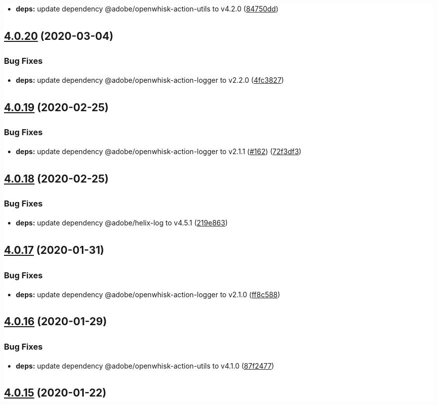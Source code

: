 * **deps:** update dependency @adobe/openwhisk-action-utils to v4.2.0 ([84750dd](https://github.com/adobe/probot-serverless-openwhisk/commit/84750dd480c0ad7910d6b026d11ce1a999339fbc))

## [4.0.20](https://github.com/adobe/probot-serverless-openwhisk/compare/v4.0.19...v4.0.20) (2020-03-04)


### Bug Fixes

* **deps:** update dependency @adobe/openwhisk-action-logger to v2.2.0 ([4fc3827](https://github.com/adobe/probot-serverless-openwhisk/commit/4fc3827614c7db1774d73171dd524ba6418a24be))

## [4.0.19](https://github.com/adobe/probot-serverless-openwhisk/compare/v4.0.18...v4.0.19) (2020-02-25)


### Bug Fixes

* **deps:** update dependency @adobe/openwhisk-action-logger to v2.1.1 ([#162](https://github.com/adobe/probot-serverless-openwhisk/issues/162)) ([72f3df3](https://github.com/adobe/probot-serverless-openwhisk/commit/72f3df3578ba74bcfbec5b16e900b10245d794f8))

## [4.0.18](https://github.com/adobe/probot-serverless-openwhisk/compare/v4.0.17...v4.0.18) (2020-02-25)


### Bug Fixes

* **deps:** update dependency @adobe/helix-log to v4.5.1 ([219e863](https://github.com/adobe/probot-serverless-openwhisk/commit/219e86324ad84311381266b03718e080b24eec1b))

## [4.0.17](https://github.com/adobe/probot-serverless-openwhisk/compare/v4.0.16...v4.0.17) (2020-01-31)


### Bug Fixes

* **deps:** update dependency @adobe/openwhisk-action-logger to v2.1.0 ([ff8c588](https://github.com/adobe/probot-serverless-openwhisk/commit/ff8c5884b5f3c8680a059a3de93795d2ff67d8dc))

## [4.0.16](https://github.com/adobe/probot-serverless-openwhisk/compare/v4.0.15...v4.0.16) (2020-01-29)


### Bug Fixes

* **deps:** update dependency @adobe/openwhisk-action-utils to v4.1.0 ([87f2477](https://github.com/adobe/probot-serverless-openwhisk/commit/87f2477dc4579b08b23ae662a7e6707a3b96e783))

## [4.0.15](https://github.com/adobe/probot-serverless-openwhisk/compare/v4.0.14...v4.0.15) (2020-01-22)
